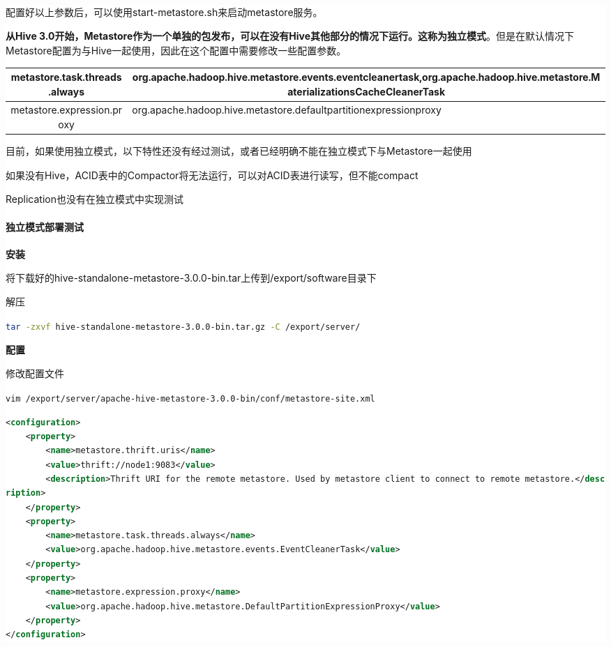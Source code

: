 配置好以上参数后，可以使用start-metastore.sh来启动metastore服务。



**从Hive 3.0开始，Metastore作为一个单独的包发布，可以在没有Hive其他部分的情况下运行。这称为独立模式**。但是在默认情况下Metastore配置为与Hive一起使用，因此在这个配置中需要修改一些配置参数。



| metastore.task.threads.always | org.apache.hadoop.hive.metastore.events.eventcleanertask,org.apache.hadoop.hive.metastore.MaterializationsCacheCleanerTask |
| :---------------------------: | ------------------------------------------------------------ |
|  metastore.expression.proxy   | org.apache.hadoop.hive.metastore.defaultpartitionexpressionproxy |



目前，如果使用独立模式，以下特性还没有经过测试，或者已经明确不能在独立模式下与Metastore一起使用

如果没有Hive，ACID表中的Compactor将无法运行，可以对ACID表进行读写，但不能compact

Replication也没有在独立模式中实现测试



#### 独立模式部署测试

**安装**

将下载好的hive-standalone-metastore-3.0.0-bin.tar上传到/export/software目录下



解压

```sh
tar -zxvf hive-standalone-metastore-3.0.0-bin.tar.gz -C /export/server/
```

**配置**

修改配置文件

```sh
vim /export/server/apache-hive-metastore-3.0.0-bin/conf/metastore-site.xml
```

```xml
<configuration>
    <property>
        <name>metastore.thrift.uris</name>
        <value>thrift://node1:9083</value>
        <description>Thrift URI for the remote metastore. Used by metastore client to connect to remote metastore.</description>
    </property>
    <property>
        <name>metastore.task.threads.always</name>
        <value>org.apache.hadoop.hive.metastore.events.EventCleanerTask</value>
    </property>
    <property>
        <name>metastore.expression.proxy</name>
        <value>org.apache.hadoop.hive.metastore.DefaultPartitionExpressionProxy</value>
    </property>
</configuration>
```
